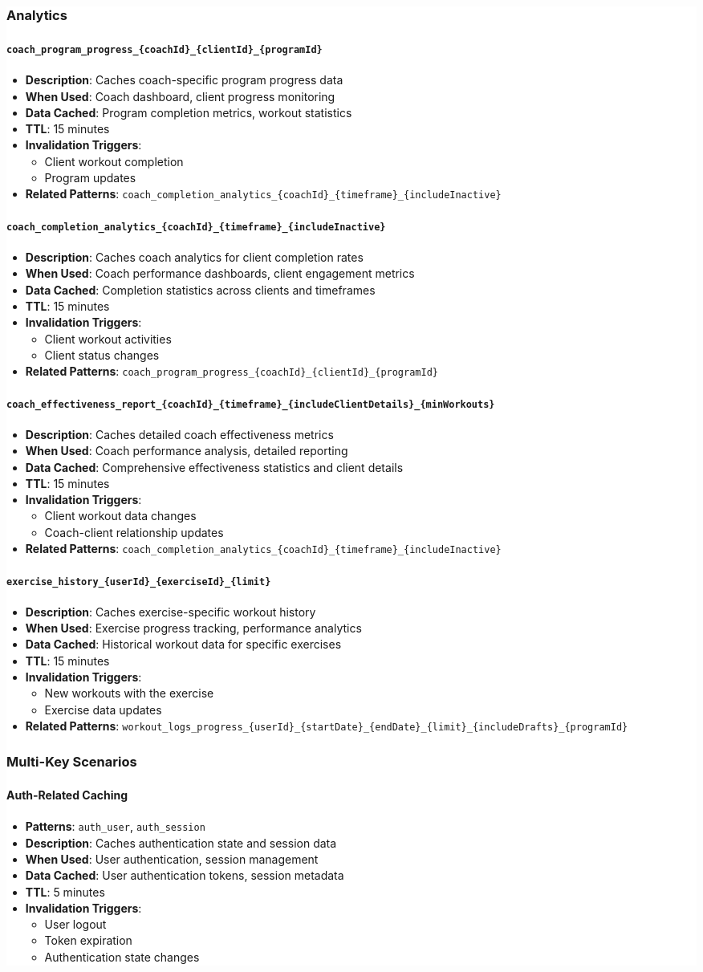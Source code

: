 ### Analytics

#### `coach_program_progress_{coachId}_{clientId}_{programId}`
- **Description**: Caches coach-specific program progress data
- **When Used**: Coach dashboard, client progress monitoring
- **Data Cached**: Program completion metrics, workout statistics
- **TTL**: 15 minutes
- **Invalidation Triggers**:
  - Client workout completion
  - Program updates
- **Related Patterns**: `coach_completion_analytics_{coachId}_{timeframe}_{includeInactive}`

#### `coach_completion_analytics_{coachId}_{timeframe}_{includeInactive}`
- **Description**: Caches coach analytics for client completion rates
- **When Used**: Coach performance dashboards, client engagement metrics
- **Data Cached**: Completion statistics across clients and timeframes
- **TTL**: 15 minutes
- **Invalidation Triggers**:
  - Client workout activities
  - Client status changes
- **Related Patterns**: `coach_program_progress_{coachId}_{clientId}_{programId}`

#### `coach_effectiveness_report_{coachId}_{timeframe}_{includeClientDetails}_{minWorkouts}`
- **Description**: Caches detailed coach effectiveness metrics
- **When Used**: Coach performance analysis, detailed reporting
- **Data Cached**: Comprehensive effectiveness statistics and client details
- **TTL**: 15 minutes
- **Invalidation Triggers**:
  - Client workout data changes
  - Coach-client relationship updates
- **Related Patterns**: `coach_completion_analytics_{coachId}_{timeframe}_{includeInactive}`

#### `exercise_history_{userId}_{exerciseId}_{limit}`
- **Description**: Caches exercise-specific workout history
- **When Used**: Exercise progress tracking, performance analytics
- **Data Cached**: Historical workout data for specific exercises
- **TTL**: 15 minutes
- **Invalidation Triggers**:
  - New workouts with the exercise
  - Exercise data updates
- **Related Patterns**: `workout_logs_progress_{userId}_{startDate}_{endDate}_{limit}_{includeDrafts}_{programId}`

### Multi-Key Scenarios

#### Auth-Related Caching
- **Patterns**: `auth_user`, `auth_session`
- **Description**: Caches authentication state and session data
- **When Used**: User authentication, session management
- **Data Cached**: User authentication tokens, session metadata
- **TTL**: 5 minutes
- **Invalidation Triggers**:
  - User logout
  - Token expiration
  - Authentication state changes
